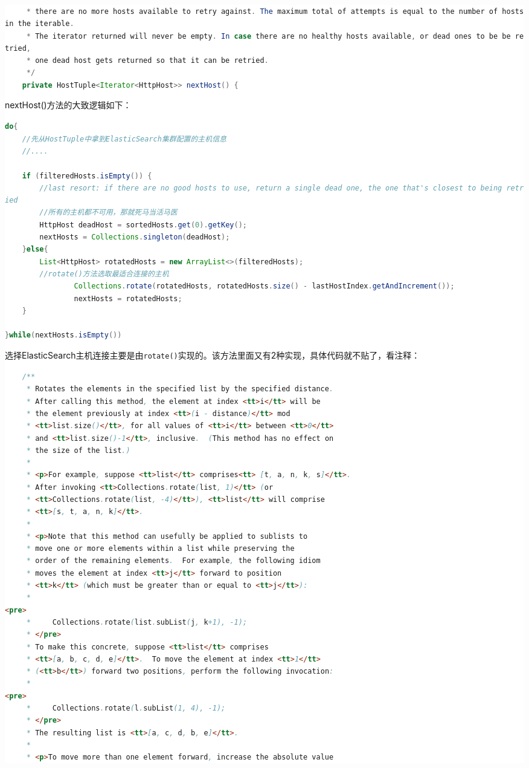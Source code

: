 ```java
     * there are no more hosts available to retry against. The maximum total of attempts is equal to the number of hosts in the iterable.
     * The iterator returned will never be empty. In case there are no healthy hosts available, or dead ones to be be retried,
     * one dead host gets returned so that it can be retried.
     */
    private HostTuple<Iterator<HttpHost>> nextHost() {
```
nextHost()方法的大致逻辑如下：
```java
do{
    //先从HostTuple中拿到ElasticSearch集群配置的主机信息
    //....
    
    if (filteredHosts.isEmpty()) {
        //last resort: if there are no good hosts to use, return a single dead one, the one that's closest to being retried
        //所有的主机都不可用，那就死马当活马医
        HttpHost deadHost = sortedHosts.get(0).getKey();
        nextHosts = Collections.singleton(deadHost);
    }else{
        List<HttpHost> rotatedHosts = new ArrayList<>(filteredHosts);
        //rotate()方法选取最适合连接的主机
                Collections.rotate(rotatedHosts, rotatedHosts.size() - lastHostIndex.getAndIncrement());
                nextHosts = rotatedHosts;
    }
    
}while(nextHosts.isEmpty())
```
选择ElasticSearch主机连接主要是由`rotate()`实现的。该方法里面又有2种实现，具体代码就不贴了，看注释：
```java
    /**
     * Rotates the elements in the specified list by the specified distance.
     * After calling this method, the element at index <tt>i</tt> will be
     * the element previously at index <tt>(i - distance)</tt> mod
     * <tt>list.size()</tt>, for all values of <tt>i</tt> between <tt>0</tt>
     * and <tt>list.size()-1</tt>, inclusive.  (This method has no effect on
     * the size of the list.)
     *
     * <p>For example, suppose <tt>list</tt> comprises<tt> [t, a, n, k, s]</tt>.
     * After invoking <tt>Collections.rotate(list, 1)</tt> (or
     * <tt>Collections.rotate(list, -4)</tt>), <tt>list</tt> will comprise
     * <tt>[s, t, a, n, k]</tt>.
     *
     * <p>Note that this method can usefully be applied to sublists to
     * move one or more elements within a list while preserving the
     * order of the remaining elements.  For example, the following idiom
     * moves the element at index <tt>j</tt> forward to position
     * <tt>k</tt> (which must be greater than or equal to <tt>j</tt>):
     * 
<pre>
     *     Collections.rotate(list.subList(j, k+1), -1);
     * </pre>
     * To make this concrete, suppose <tt>list</tt> comprises
     * <tt>[a, b, c, d, e]</tt>.  To move the element at index <tt>1</tt>
     * (<tt>b</tt>) forward two positions, perform the following invocation:
     * 
<pre>
     *     Collections.rotate(l.subList(1, 4), -1);
     * </pre>
     * The resulting list is <tt>[a, c, d, b, e]</tt>.
     *
     * <p>To move more than one element forward, increase the absolute value
```